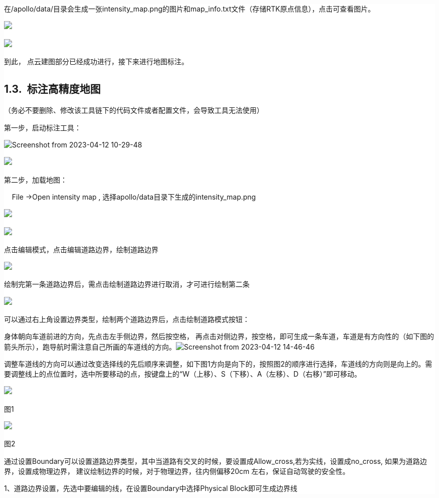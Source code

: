 在/apollo/data/目录会生成一张intensity_map.png的图片和map_info.txt文件（存储RTK原点信息），点击可查看图片。

![](file:///C:/Users/LUCKYW~1/AppData/Local/Temp/msohtmlclip1/01/clip_image037.jpg)

![](file:///C:/Users/LUCKYW~1/AppData/Local/Temp/msohtmlclip1/01/clip_image039.jpg)

到此， 点云建图部分已经成功进行，接下来进行地图标注。

## 1.3.  标注高精度地图

（务必不要删除、修改该工具链下的代码文件或者配置文件，会导致工具无法使用）

第一步，启动标注工具：

![Screenshot from 2023-04-12 10-29-48](file:///C:/Users/LUCKYW~1/AppData/Local/Temp/msohtmlclip1/01/clip_image041.gif) 

![](file:///C:/Users/LUCKYW~1/AppData/Local/Temp/msohtmlclip1/01/clip_image043.jpg) 

第二步，加载地图：

    File ->Open intensity map , 选择apollo/data目录下生成的intensity_map.png

![](file:///C:/Users/LUCKYW~1/AppData/Local/Temp/msohtmlclip1/01/clip_image045.jpg)

![](file:///C:/Users/LUCKYW~1/AppData/Local/Temp/msohtmlclip1/01/clip_image047.jpg) 

点击编辑模式，点击编辑道路边界，绘制道路边界

![](file:///C:/Users/LUCKYW~1/AppData/Local/Temp/msohtmlclip1/01/clip_image049.jpg) 

绘制完第一条道路边界后，需点击绘制道路边界进行取消，才可进行绘制第二条

![](file:///C:/Users/LUCKYW~1/AppData/Local/Temp/msohtmlclip1/01/clip_image051.jpg) 

可以通过右上角设置边界类型，绘制两个道路边界后，点击绘制道路模式按钮：

身体朝向车道前进的方向，先点击左手侧边界，然后按空格， 再点击对侧边界，按空格，即可生成一条车道，车道是有方向性的（如下图的箭头所示），跑导航时需注意自己所画的车道线的方向。![Screenshot from 2023-04-12 14-46-46](file:///C:/Users/LUCKYW~1/AppData/Local/Temp/msohtmlclip1/01/clip_image053.gif)

调整车道线的方向可以通过改变选择线的先后顺序来调整，如下图1方向是向下的，按照图2的顺序进行选择，车道线的方向则是向上的。需要调整线上的点位置时，选中所要移动的点，按键盘上的“W（上移）、S（下移）、A（左移）、D（右移）”即可移动。

![](file:///C:/Users/LUCKYW~1/AppData/Local/Temp/msohtmlclip1/01/clip_image055.jpg) 

图1

![](file:///C:/Users/LUCKYW~1/AppData/Local/Temp/msohtmlclip1/01/clip_image057.jpg) 

图2

通过设置Boundary可以设置道路边界类型，其中当道路有交叉的时候，要设置成Allow_cross,若为实线，设置成no_cross, 如果为道路边界，设置成物理边界， 建议绘制边界的时候，对于物理边界，往内侧偏移20cm 左右，保证自动驾驶的安全性。

1、道路边界设置，先选中要编辑的线，在设置Boundary中选择Physical Block即可生成边界线
